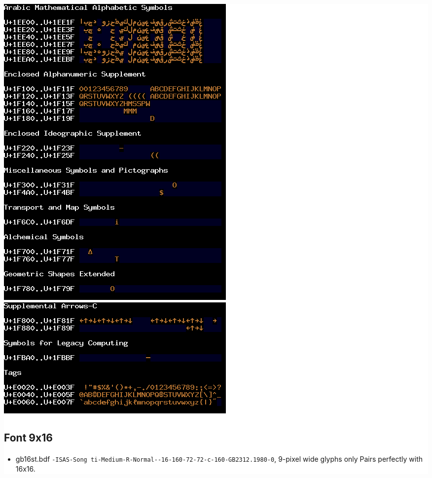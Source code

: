 ![Font 9x15 coverage](coverage-9x15-12.png)
![Font 9x15 coverage](coverage-9x15-13.png)

## Font 9x16


* gb16st.bdf `-ISAS-Song ti-Medium-R-Normal--16-160-72-72-c-160-GB2312.1980-0`, 9-pixel wide glyphs only
Pairs perfectly with 16x16.
